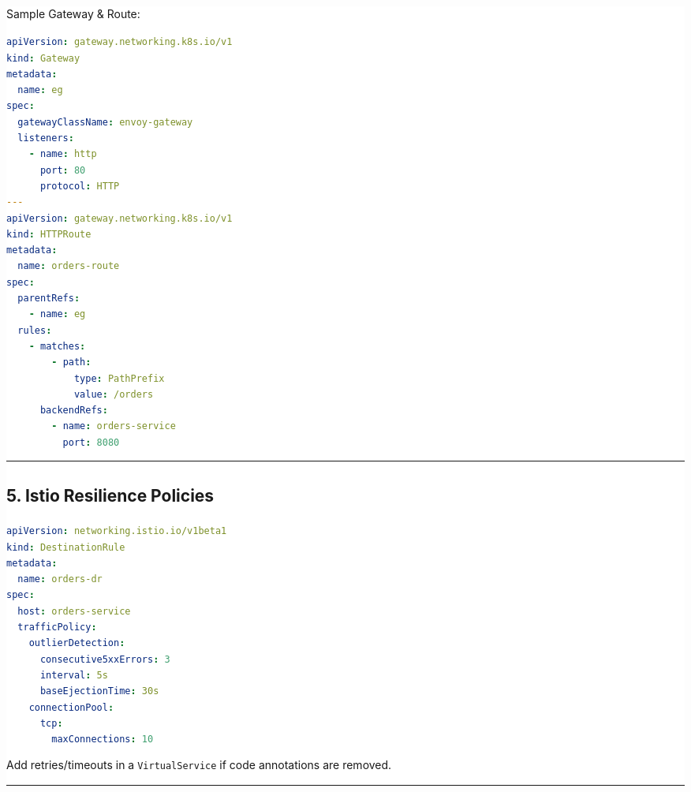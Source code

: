 Sample Gateway & Route:

```yaml
apiVersion: gateway.networking.k8s.io/v1
kind: Gateway
metadata:
  name: eg
spec:
  gatewayClassName: envoy-gateway
  listeners:
    - name: http
      port: 80
      protocol: HTTP
---
apiVersion: gateway.networking.k8s.io/v1
kind: HTTPRoute
metadata:
  name: orders-route
spec:
  parentRefs:
    - name: eg
  rules:
    - matches:
        - path:
            type: PathPrefix
            value: /orders
      backendRefs:
        - name: orders-service
          port: 8080
```

---

## 5. Istio Resilience Policies

```yaml
apiVersion: networking.istio.io/v1beta1
kind: DestinationRule
metadata:
  name: orders-dr
spec:
  host: orders-service
  trafficPolicy:
    outlierDetection:
      consecutive5xxErrors: 3
      interval: 5s
      baseEjectionTime: 30s
    connectionPool:
      tcp:
        maxConnections: 10
```

Add retries/timeouts in a `VirtualService` if code annotations are removed.

---